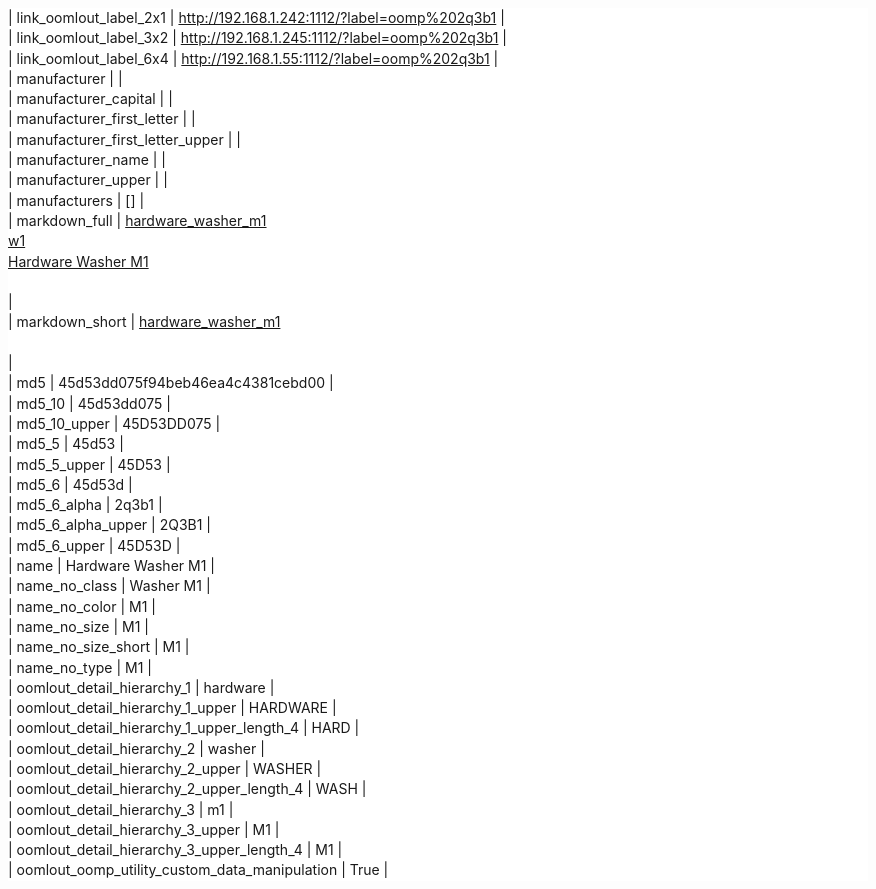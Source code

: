 | link_oomlout_label_2x1 | http://192.168.1.242:1112/?label=oomp%202q3b1 |  
| link_oomlout_label_3x2 | http://192.168.1.245:1112/?label=oomp%202q3b1 |  
| link_oomlout_label_6x4 | http://192.168.1.55:1112/?label=oomp%202q3b1 |  
| manufacturer |  |  
| manufacturer_capital |  |  
| manufacturer_first_letter |  |  
| manufacturer_first_letter_upper |  |  
| manufacturer_name |  |  
| manufacturer_upper |  |  
| manufacturers | [] |  
| markdown_full | [hardware_washer_m1](https://github.com/oomlout/oomlout_oomp_current_version_messy/tree/main/parts/hardware_washer_m1)<br>[w1](https://github.com/oomlout/oomlout_oomp_current_version_messy/tree/main/parts/hardware_washer_m1)<br>[Hardware Washer M1](https://github.com/oomlout/oomlout_oomp_current_version_messy/tree/main/parts/hardware_washer_m1)<br><br> |  
| markdown_short | [hardware_washer_m1](https://github.com/oomlout/oomlout_oomp_current_version_messy/tree/main/parts/hardware_washer_m1)<br><br> |  
| md5 | 45d53dd075f94beb46ea4c4381cebd00 |  
| md5_10 | 45d53dd075 |  
| md5_10_upper | 45D53DD075 |  
| md5_5 | 45d53 |  
| md5_5_upper | 45D53 |  
| md5_6 | 45d53d |  
| md5_6_alpha | 2q3b1 |  
| md5_6_alpha_upper | 2Q3B1 |  
| md5_6_upper | 45D53D |  
| name | Hardware Washer M1 |  
| name_no_class | Washer M1 |  
| name_no_color | M1 |  
| name_no_size | M1 |  
| name_no_size_short | M1 |  
| name_no_type | M1 |  
| oomlout_detail_hierarchy_1 | hardware |  
| oomlout_detail_hierarchy_1_upper | HARDWARE |  
| oomlout_detail_hierarchy_1_upper_length_4 | HARD |  
| oomlout_detail_hierarchy_2 | washer |  
| oomlout_detail_hierarchy_2_upper | WASHER |  
| oomlout_detail_hierarchy_2_upper_length_4 | WASH |  
| oomlout_detail_hierarchy_3 | m1 |  
| oomlout_detail_hierarchy_3_upper | M1 |  
| oomlout_detail_hierarchy_3_upper_length_4 | M1 |  
| oomlout_oomp_utility_custom_data_manipulation | True |  